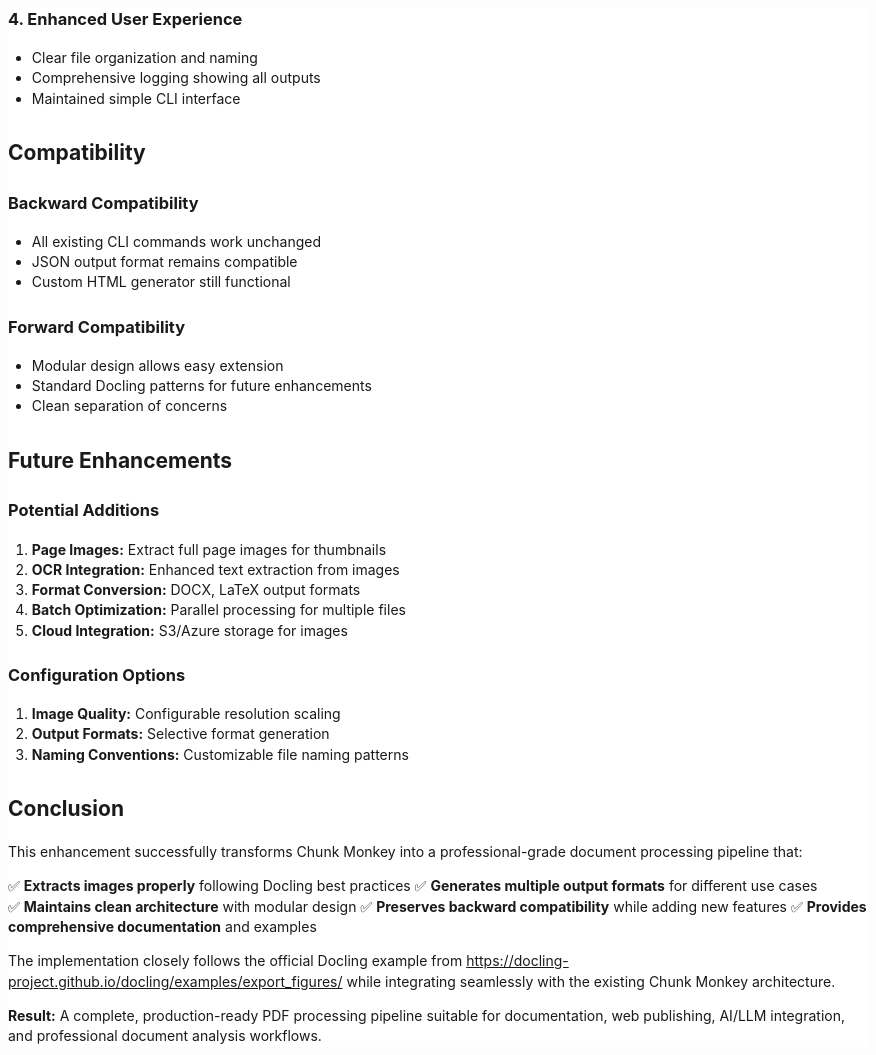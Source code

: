 ### 4. Enhanced User Experience
- Clear file organization and naming
- Comprehensive logging showing all outputs
- Maintained simple CLI interface

## Compatibility

### Backward Compatibility
- All existing CLI commands work unchanged
- JSON output format remains compatible
- Custom HTML generator still functional

### Forward Compatibility
- Modular design allows easy extension
- Standard Docling patterns for future enhancements
- Clean separation of concerns

## Future Enhancements

### Potential Additions
1. **Page Images:** Extract full page images for thumbnails
2. **OCR Integration:** Enhanced text extraction from images
3. **Format Conversion:** DOCX, LaTeX output formats
4. **Batch Optimization:** Parallel processing for multiple files
5. **Cloud Integration:** S3/Azure storage for images

### Configuration Options
1. **Image Quality:** Configurable resolution scaling
2. **Output Formats:** Selective format generation
3. **Naming Conventions:** Customizable file naming patterns

## Conclusion

This enhancement successfully transforms Chunk Monkey into a professional-grade document processing pipeline that:

✅ **Extracts images properly** following Docling best practices
✅ **Generates multiple output formats** for different use cases  
✅ **Maintains clean architecture** with modular design
✅ **Preserves backward compatibility** while adding new features
✅ **Provides comprehensive documentation** and examples

The implementation closely follows the official Docling example from https://docling-project.github.io/docling/examples/export_figures/ while integrating seamlessly with the existing Chunk Monkey architecture.

**Result:** A complete, production-ready PDF processing pipeline suitable for documentation, web publishing, AI/LLM integration, and professional document analysis workflows.